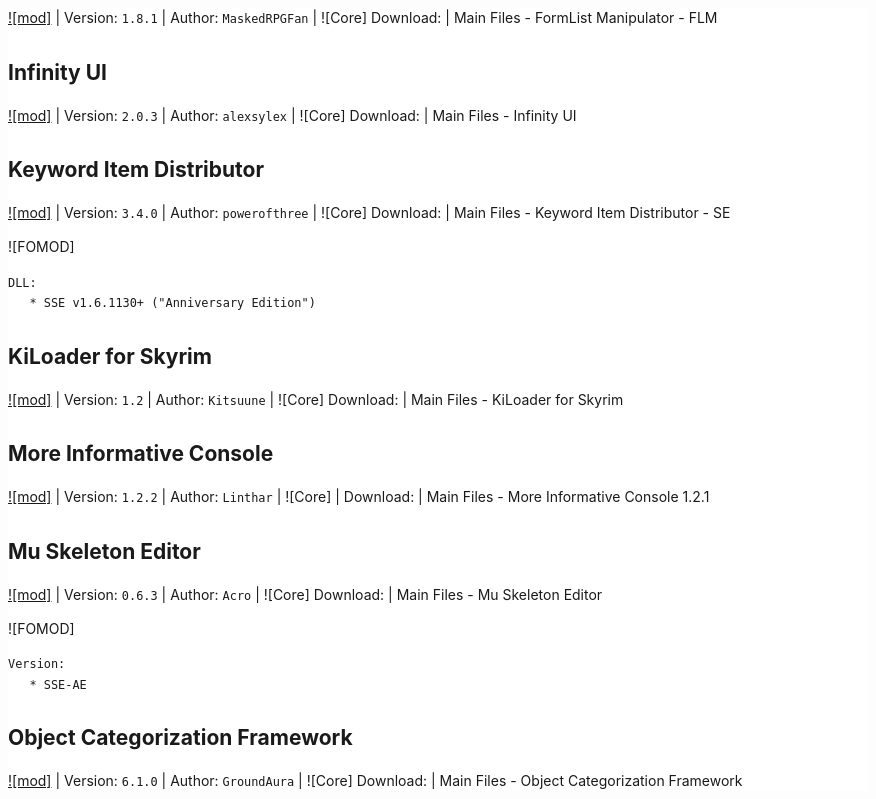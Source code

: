 [![mod]](https://www.nexusmods.com/skyrimspecialedition/mods/74037) | Version: `1.8.1` | Author: `MaskedRPGFan` | ![Core]
Download: | Main Files - FormList Manipulator - FLM

## Infinity UI

[![mod]](https://www.nexusmods.com/skyrimspecialedition/mods/74483) | Version: `2.0.3` | Author: `alexsylex` | ![Core]
Download: | Main Files - Infinity UI

## Keyword Item Distributor

[![mod]](https://www.nexusmods.com/skyrimspecialedition/mods/55728) | Version: `3.4.0` | Author: `powerofthree` | ![Core]
Download: | Main Files - Keyword Item Distributor - SE

![FOMOD]
~~~
DLL:
   * SSE v1.6.1130+ ("Anniversary Edition")
~~~

## KiLoader for Skyrim

[![mod]](https://www.nexusmods.com/skyrimspecialedition/mods/99404) | Version: `1.2` | Author: `Kitsuune` | ![Core]
Download: | Main Files - KiLoader for Skyrim

## More Informative Console

[![mod]](https://www.nexusmods.com/skyrimspecialedition/mods/19250) | Version: `1.2.2` | Author: `Linthar` | ![Core] |
Download: | Main Files - More Informative Console 1.2.1

## Mu Skeleton Editor

[![mod]](https://www.nexusmods.com/skyrimspecialedition/mods/91563) | Version: `0.6.3` | Author: `Acro` | ![Core]
Download: | Main Files - Mu Skeleton Editor

![FOMOD]
~~~
Version:
   * SSE-AE
~~~

## Object Categorization Framework

[![mod]](https://www.nexusmods.com/skyrimspecialedition/mods/81469) | Version: `6.1.0` | Author: `GroundAura` | ![Core]
Download: | Main Files - Object Categorization Framework

